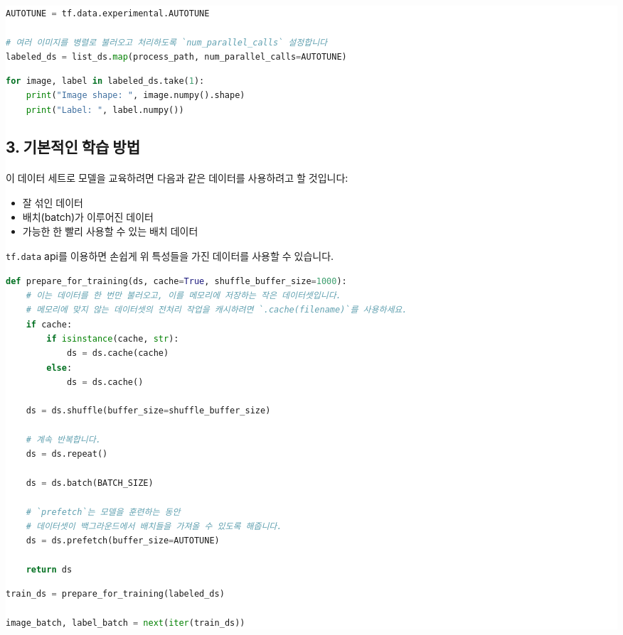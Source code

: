 
```python
AUTOTUNE = tf.data.experimental.AUTOTUNE

# 여러 이미지를 병렬로 불러오고 처리하도록 `num_parallel_calls` 설정합니다
labeled_ds = list_ds.map(process_path, num_parallel_calls=AUTOTUNE)
```


```python
for image, label in labeled_ds.take(1):
    print("Image shape: ", image.numpy().shape)
    print("Label: ", label.numpy())
```

## 3. 기본적인 학습 방법

이 데이터 세트로 모델을 교육하려면 다음과 같은 데이터를 사용하려고 할 것입니다:

* 잘 섞인 데이터
* 배치(batch)가 이루어진 데이터
* 가능한 한 빨리 사용할 수 있는 배치 데이터

`tf.data` api를 이용하면 손쉽게 위 특성들을 가진 데이터를 사용할 수 있습니다.


```python
def prepare_for_training(ds, cache=True, shuffle_buffer_size=1000):
    # 이는 데이터를 한 번만 불러오고, 이를 메모리에 저장하는 작은 데이터셋입니다.
    # 메모리에 맞지 않는 데이터셋의 전처리 작업을 캐시하려면 `.cache(filename)`를 사용하세요.
    if cache:
        if isinstance(cache, str):
            ds = ds.cache(cache)
        else:
            ds = ds.cache()

    ds = ds.shuffle(buffer_size=shuffle_buffer_size)

    # 계속 반복합니다.
    ds = ds.repeat()

    ds = ds.batch(BATCH_SIZE)

    # `prefetch`는 모델을 훈련하는 동안 
    # 데이터셋이 백그라운드에서 배치들을 가져올 수 있도록 해줍니다.
    ds = ds.prefetch(buffer_size=AUTOTUNE)

    return ds
```


```python
train_ds = prepare_for_training(labeled_ds)

image_batch, label_batch = next(iter(train_ds))
```
